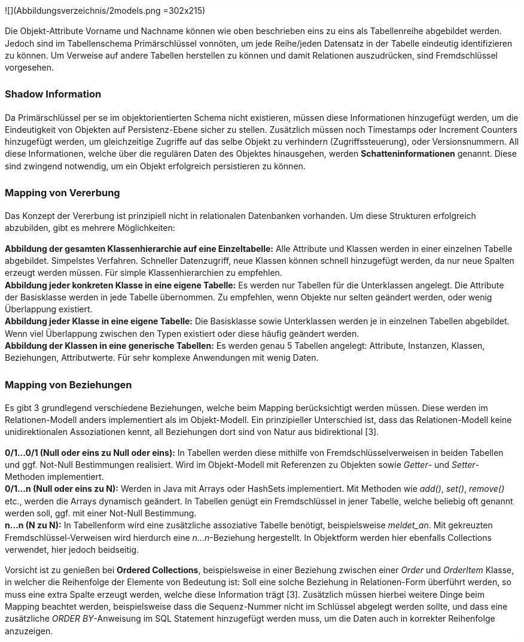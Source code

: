 ![](Abbildungsverzeichnis/2models.png =302x215)

Die Objekt-Attribute Vorname und Nachname können wie oben beschrieben eins zu eins als Tabellenreihe abgebildet werden. Jedoch sind im Tabellenschema Primärschlüssel vonnöten, um jede Reihe/jeden Datensatz in der Tabelle eindeutig identifizieren zu können. Um Verweise auf andere Tabellen herstellen zu können und damit Relationen auszudrücken, sind Fremdschlüssel vorgesehen.

### Shadow Information
Da Primärschlüssel per se im objektorientierten Schema nicht existieren, müssen diese Informationen hinzugefügt werden, um die Eindeutigkeit von Objekten auf Persistenz-Ebene sicher zu stellen. Zusätzlich müssen noch Timestamps oder Increment Counters hinzugefügt werden, um gleichzeitige Zugriffe auf das selbe Objekt zu verhindern (Zugriffssteuerung), oder Versionsnummern. All diese Informationen, welche über die regulären Daten des Objektes hinausgehen, werden **Schatteninformationen** genannt. Diese sind zwingend notwendig, um ein Objekt erfolgreich persistieren zu können.

### Mapping von Vererbung
Das Konzept der Vererbung ist prinzipiell nicht in relationalen Datenbanken vorhanden. Um diese Strukturen erfolgreich abzubilden, gibt es mehrere Möglichkeiten:

**Abbildung der gesamten Klassenhierarchie auf eine Einzeltabelle:** Alle Attribute und Klassen werden in einer einzelnen Tabelle abgebildet. Simpelstes Verfahren. Schneller Datenzugriff, neue Klassen können schnell hinzugefügt werden, da nur neue Spalten erzeugt werden müssen. Für simple Klassenhierarchien zu empfehlen.  
**Abbildung jeder konkreten Klasse in eine eigene Tabelle:** Es werden nur Tabellen für die Unterklassen angelegt. Die Attribute der Basisklasse werden in jede Tabelle übernommen. Zu empfehlen, wenn Objekte nur selten geändert werden, oder wenig Überlappung existiert.  
**Abbildung jeder Klasse in eine eigene Tabelle:** Die Basisklasse sowie Unterklassen werden je in einzelnen Tabellen abgebildet. Wenn viel Überlappung zwischen den Typen existiert oder diese häufig geändert werden.  
**Abbildung der Klassen in eine generische Tabellen:** Es werden genau 5 Tabellen angelegt: Attribute, Instanzen, Klassen, Beziehungen, Attributwerte. Für sehr komplexe Anwendungen mit wenig Daten.  

### Mapping von Beziehungen
Es gibt 3 grundlegend verschiedene Beziehungen, welche beim Mapping berücksichtigt werden müssen. Diese werden im Relationen-Modell anders implementiert als im Objekt-Modell. Ein prinzipieller Unterschied ist, dass das Relationen-Modell keine unidirektionalen Assoziationen kennt, all Beziehungen dort sind von Natur aus bidirektional [3].

**0/1...0/1 (Null oder eins zu Null oder eins):** In Tabellen werden diese mithilfe von Fremdschlüsselverweisen in beiden Tabellen und ggf. Not-Null Bestimmungen realisiert. Wird im Objekt-Modell mit Referenzen zu Objekten sowie *Getter*- und *Setter*-Methoden implementiert.  
**0/1...n (Null oder eins zu N):** Werden in Java mit Arrays oder HashSets implementiert. Mit Methoden wie *add()*, *set()*, *remove()* etc., werden die Arrays dynamisch geändert. In Tabellen genügt ein Fremdschlüssel in jener Tabelle, welche beliebig oft genannt werden soll, ggf. mit einer Not-Null Bestimmung.  
**n...n (N zu N):** In Tabellenform wird eine zusätzliche assoziative Tabelle benötigt, beispielsweise *meldet_an*. Mit gekreuzten Fremdschlüssel-Verweisen wird hierdurch eine *n...n*-Beziehung hergestellt. In Objektform werden hier ebenfalls Collections verwendet, hier jedoch beidseitig.  

Vorsicht ist zu genießen bei **Ordered Collections**, beispielsweise in einer Beziehung zwischen einer *Order* und *OrderItem* Klasse, in welcher die Reihenfolge der Elemente von Bedeutung ist: Soll eine solche Beziehung in Relationen-Form überführt werden, so muss eine extra Spalte erzeugt werden, welche diese Information trägt [3]. Zusätzlich müssen hierbei weitere Dinge beim Mapping beachtet werden, beispielsweise dass die Sequenz-Nummer nicht im Schlüssel abgelegt werden sollte, und dass eine zusätzliche *ORDER BY*-Anweisung im SQL Statement hinzugefügt werden muss, um die Daten auch in korrekter Reihenfolge anzuzeigen.
